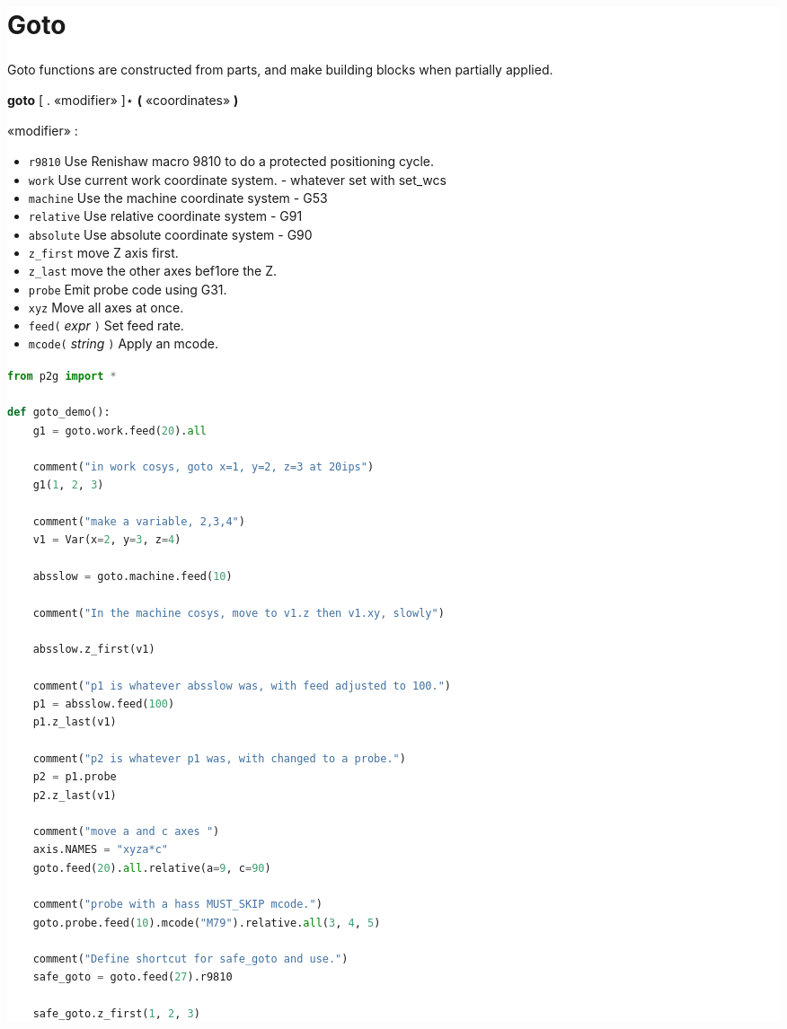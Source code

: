 
# Goto

Goto functions are constructed from parts, and make building blocks when partially applied.

**goto** [ . «modifier» ]⋆ **(** «coordinates» **)**

«modifier» :

-   `r9810` Use Renishaw macro 9810 to do a protected positioning cycle.
-   `work` Use current work coordinate system. - whatever set with set\_wcs
-   `machine` Use the machine coordinate system - G53
-   `relative` Use relative coordinate system - G91
-   `absolute` Use absolute coordinate system - G90
-   `z_first` move Z axis first.
-   `z_last` move the other axes bef1ore the Z.
-   `probe` Emit probe code using G31.
-   `xyz` Move all axes at once.
-   `feed(` *expr* `)` Set feed rate.
-   `mcode(` *string* `)` Apply an mcode.

```python
from p2g import *

def goto_demo():
    g1 = goto.work.feed(20).all

    comment("in work cosys, goto x=1, y=2, z=3 at 20ips")
    g1(1, 2, 3)

    comment("make a variable, 2,3,4")
    v1 = Var(x=2, y=3, z=4)

    absslow = goto.machine.feed(10)

    comment("In the machine cosys, move to v1.z then v1.xy, slowly")

    absslow.z_first(v1)

    comment("p1 is whatever absslow was, with feed adjusted to 100.")
    p1 = absslow.feed(100)
    p1.z_last(v1)

    comment("p2 is whatever p1 was, with changed to a probe.")
    p2 = p1.probe
    p2.z_last(v1)

    comment("move a and c axes ")
    axis.NAMES = "xyza*c"
    goto.feed(20).all.relative(a=9, c=90)

    comment("probe with a hass MUST_SKIP mcode.")
    goto.probe.feed(10).mcode("M79").relative.all(3, 4, 5)

    comment("Define shortcut for safe_goto and use.")
    safe_goto = goto.feed(27).r9810

    safe_goto.z_first(1, 2, 3)
```
